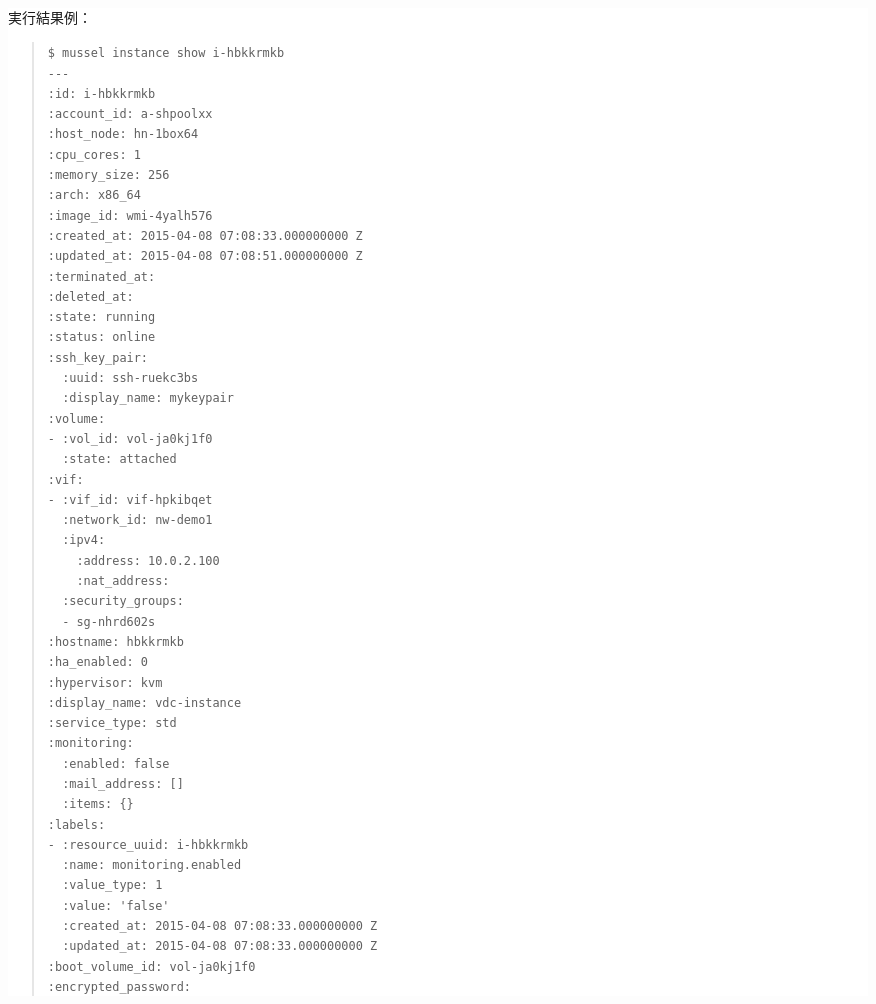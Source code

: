 実行結果例：

> ```
> $ mussel instance show i-hbkkrmkb
> ---
> :id: i-hbkkrmkb
> :account_id: a-shpoolxx
> :host_node: hn-1box64
> :cpu_cores: 1
> :memory_size: 256
> :arch: x86_64
> :image_id: wmi-4yalh576
> :created_at: 2015-04-08 07:08:33.000000000 Z
> :updated_at: 2015-04-08 07:08:51.000000000 Z
> :terminated_at:
> :deleted_at:
> :state: running
> :status: online
> :ssh_key_pair:
>   :uuid: ssh-ruekc3bs
>   :display_name: mykeypair
> :volume:
> - :vol_id: vol-ja0kj1f0
>   :state: attached
> :vif:
> - :vif_id: vif-hpkibqet
>   :network_id: nw-demo1
>   :ipv4:
>     :address: 10.0.2.100
>     :nat_address:
>   :security_groups:
>   - sg-nhrd602s
> :hostname: hbkkrmkb
> :ha_enabled: 0
> :hypervisor: kvm
> :display_name: vdc-instance
> :service_type: std
> :monitoring:
>   :enabled: false
>   :mail_address: []
>   :items: {}
> :labels:
> - :resource_uuid: i-hbkkrmkb
>   :name: monitoring.enabled
>   :value_type: 1
>   :value: 'false'
>   :created_at: 2015-04-08 07:08:33.000000000 Z
>   :updated_at: 2015-04-08 07:08:33.000000000 Z
> :boot_volume_id: vol-ja0kj1f0
> :encrypted_password:
> ```
